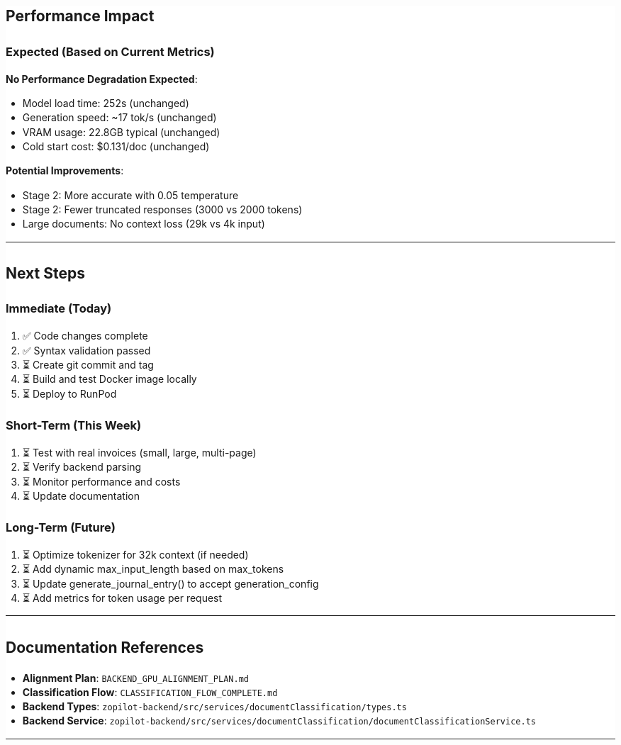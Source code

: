 ## Performance Impact

### Expected (Based on Current Metrics)

**No Performance Degradation Expected**:
- Model load time: 252s (unchanged)
- Generation speed: ~17 tok/s (unchanged)
- VRAM usage: 22.8GB typical (unchanged)
- Cold start cost: $0.131/doc (unchanged)

**Potential Improvements**:
- Stage 2: More accurate with 0.05 temperature
- Stage 2: Fewer truncated responses (3000 vs 2000 tokens)
- Large documents: No context loss (29k vs 4k input)

---

## Next Steps

### Immediate (Today)
1. ✅ Code changes complete
2. ✅ Syntax validation passed
3. ⏳ Create git commit and tag
4. ⏳ Build and test Docker image locally
5. ⏳ Deploy to RunPod

### Short-Term (This Week)
1. ⏳ Test with real invoices (small, large, multi-page)
2. ⏳ Verify backend parsing
3. ⏳ Monitor performance and costs
4. ⏳ Update documentation

### Long-Term (Future)
1. ⏳ Optimize tokenizer for 32k context (if needed)
2. ⏳ Add dynamic max_input_length based on max_tokens
3. ⏳ Update generate_journal_entry() to accept generation_config
4. ⏳ Add metrics for token usage per request

---

## Documentation References

- **Alignment Plan**: `BACKEND_GPU_ALIGNMENT_PLAN.md`
- **Classification Flow**: `CLASSIFICATION_FLOW_COMPLETE.md`
- **Backend Types**: `zopilot-backend/src/services/documentClassification/types.ts`
- **Backend Service**: `zopilot-backend/src/services/documentClassification/documentClassificationService.ts`

---
